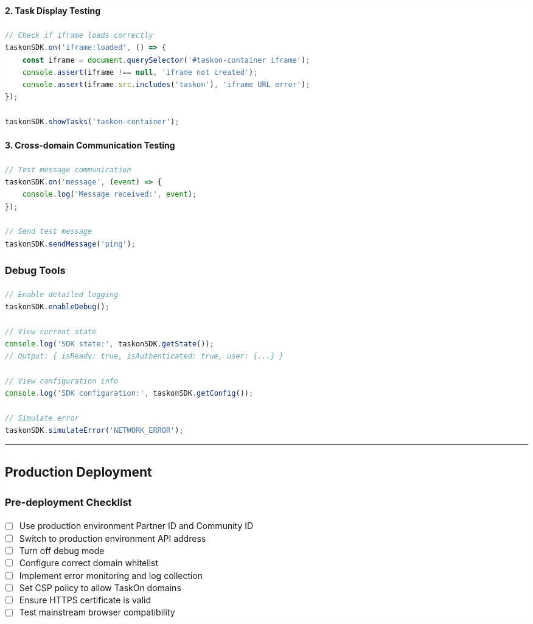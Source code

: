 #### 2. Task Display Testing

```javascript
// Check if iframe loads correctly
taskonSDK.on('iframe:loaded', () => {
    const iframe = document.querySelector('#taskon-container iframe');
    console.assert(iframe !== null, 'iframe not created');
    console.assert(iframe.src.includes('taskon'), 'iframe URL error');
});

taskonSDK.showTasks('taskon-container');
```

#### 3. Cross-domain Communication Testing

```javascript
// Test message communication
taskonSDK.on('message', (event) => {
    console.log('Message received:', event);
});

// Send test message
taskonSDK.sendMessage('ping');
```

### Debug Tools

```javascript
// Enable detailed logging
taskonSDK.enableDebug();

// View current state
console.log('SDK state:', taskonSDK.getState());
// Output: { isReady: true, isAuthenticated: true, user: {...} }

// View configuration info
console.log('SDK configuration:', taskonSDK.getConfig());

// Simulate error
taskonSDK.simulateError('NETWORK_ERROR');
```

---

## Production Deployment

### Pre-deployment Checklist

- [ ] Use production environment Partner ID and Community ID
- [ ] Switch to production environment API address
- [ ] Turn off debug mode
- [ ] Configure correct domain whitelist
- [ ] Implement error monitoring and log collection
- [ ] Set CSP policy to allow TaskOn domains
- [ ] Ensure HTTPS certificate is valid
- [ ] Test mainstream browser compatibility
